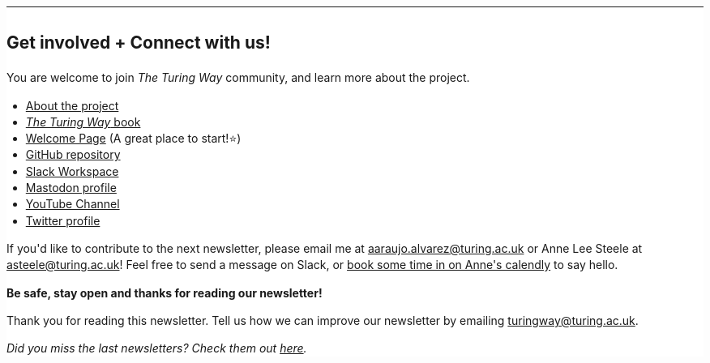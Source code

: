 -----

## Get involved + Connect with us!

You are welcome to join *The Turing Way* community, and learn more about the project.

* [About the project](https://www.turing.ac.uk/research/research-projects/turing-way-handbook-reproducible-data-science)
* [_The Turing Way_ book](https://the-turing-way.netlify.com)
* [Welcome Page](https://the-turing-way.start.page/) (A great place to start!⭐)
* [GitHub repository](https://github.com/alan-turing-institute/the-turing-way)
* [Slack Workspace](https://join.slack.com/t/theturingway/shared_invite/zt-fn608gvb-h_ZSpoA29cCdUwR~TIqpBw)
* [Mastodon profile](https://scholar.social/web/@turingway@fosstodon.org)
* [YouTube Channel](https://www.youtube.com/channel/UCPDxZv5BMzAw0mPobCbMNuA)
* [Twitter profile](https://twitter.com/turingway)

If you'd like to contribute to the next newsletter, please email me at aaraujo.alvarez@turing.ac.uk or Anne Lee Steele at asteele@turing.ac.uk! Feel free to send a message on Slack, or [book some time in on Anne's calendly](calendly.com/aleesteele/) to say hello.

**Be safe, stay open and thanks for reading our newsletter!**

Thank you for reading this newsletter.
Tell us how we can improve our newsletter by emailing [turingway@turing.ac.uk](mailto:turingway@turing.ac.uk). 

_Did you miss the last newsletters?_ _Check them out [here](https://tinyletter.com/TuringWay/archive)._

